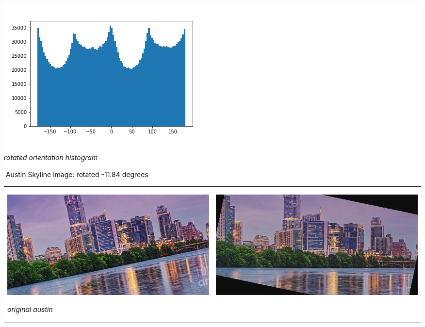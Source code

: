 <td align="left"><p><em><img src="output/13_rot_hist_facade.jpg" alt="orientation histogram" /></em></p>
<p><em>rotated orientation histogram</em></p></td>
</tr>
</tbody>
</table>

 Austin Skyline image: rotated -11.84 degrees

<table>
<col width="50%" />
<col width="50%" />
<tbody>
<tr class="odd">
<td align="left"><p><em><img src="output/13_og_austin.jpg" alt="original facade" /></em></p>
<p><em>original austin</em></p></td>
<td align="left"><p><em><img src="output/13_rot_austin.jpg" alt="rotated facade" /></em></p>